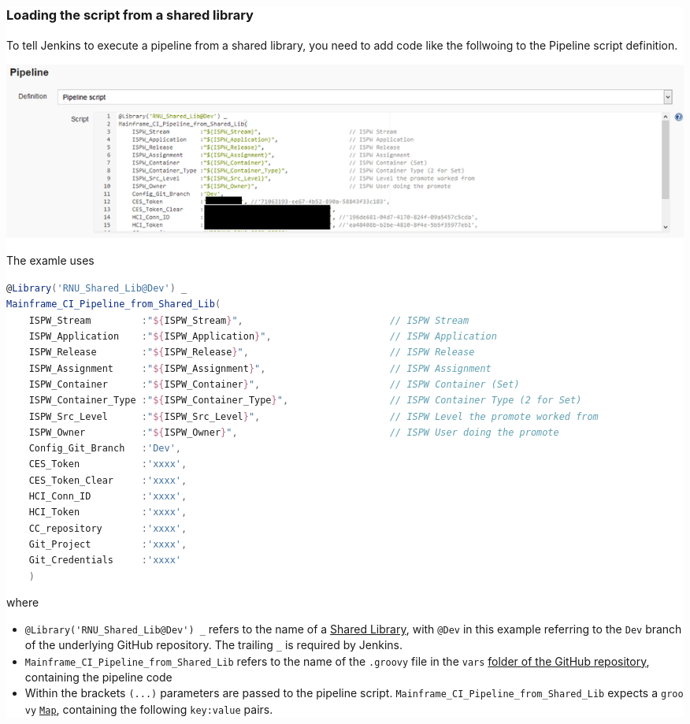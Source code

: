 
### <a id="Loading the script from a shared library"></a> Loading the script from a shared library
To tell Jenkins to execute a pipeline from a shared library, you need to add code like the follwoing to the Pipeline script definition.

![Pipeline from Shared Library](./images/pipeline_from_shared_lib.png)

The examle uses

```groovy
@Library('RNU_Shared_Lib@Dev') _
Mainframe_CI_Pipeline_from_Shared_Lib(
    ISPW_Stream         :"${ISPW_Stream}",                          // ISPW Stream               
    ISPW_Application    :"${ISPW_Application}",                     // ISPW Application
    ISPW_Release        :"${ISPW_Release}",                         // ISPW Release
    ISPW_Assignment     :"${ISPW_Assignment}",                      // ISPW Assignment
    ISPW_Container      :"${ISPW_Container}",                       // ISPW Container (Set)
    ISPW_Container_Type :"${ISPW_Container_Type}",                  // ISPW Container Type (2 for Set)
    ISPW_Src_Level      :"${ISPW_Src_Level}",                       // ISPW Level the promote worked from
    ISPW_Owner          :"${ISPW_Owner}",                           // ISPW User doing the promote
    Config_Git_Branch   :'Dev',
    CES_Token           :'xxxx',
    CES_Token_Clear     :'xxxx',    
    HCI_Conn_ID         :'xxxx',
    HCI_Token           :'xxxx', 
    CC_repository       :'xxxx',
    Git_Project         :'xxxx',
    Git_Credentials     :'xxxx' 
    )
```

where

- `@Library('RNU_Shared_Lib@Dev') _`
refers to the name of a [Shared Library](./tool_configuration/Pipeline_libraries_config.html), with `@Dev` in this example referring to the `Dev` branch of the underlying GitHub repository. The trailing `_` is required by Jenkins.
- `Mainframe_CI_Pipeline_from_Shared_Lib`
refers to the name of the `.groovy` file in the `vars` [folder of the GitHub repository](../index.html), containing the pipeline code
- Within the brackets `(...)` parameters are passed to the pipeline script. `Mainframe_CI_Pipeline_from_Shared_Lib` expects a `groovy` [`Map`](http://groovy-lang.org/syntax.html#_maps), containing the following `key:value` pairs. 
